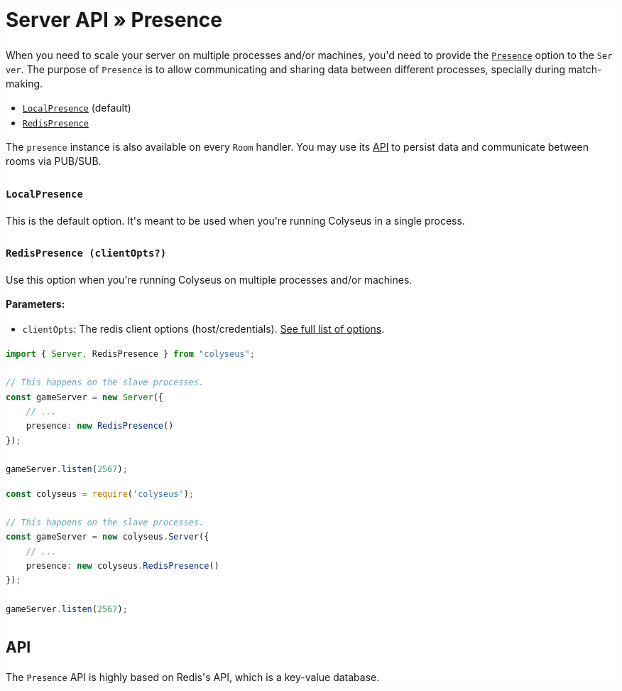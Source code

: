 # Server API &raquo; Presence

When you need to scale your server on multiple processes and/or machines, you'd need to provide the [`Presence`](/server/api/#optionspresence) option to the `Server`. The purpose of `Presence` is to allow communicating and sharing data between different processes, specially during match-making.

- [`LocalPresence`](#localpresence) (default)
- [`RedisPresence`](#redispresence-clientopts)

The `presence` instance is also available on every `Room` handler. You may use its [API](#api) to persist data and communicate between rooms via PUB/SUB.

### `LocalPresence`

This is the default option. It's meant to be used when you're running Colyseus in a single process.

### `RedisPresence (clientOpts?)`

Use this option when you're running Colyseus on multiple processes and/or machines.

**Parameters:**

- `clientOpts`: The redis client options (host/credentials). [See full list of options](https://github.com/DefinitelyTyped/DefinitelyTyped/blob/2e6f3e603a01589534cb5f6197849a6bc8ca71dc/types/ioredis/index.d.ts#L1997-L2160).

```typescript fct_label="TypeScript"
import { Server, RedisPresence } from "colyseus";

// This happens on the slave processes.
const gameServer = new Server({
    // ...
    presence: new RedisPresence()
});

gameServer.listen(2567);
```

```typescript fct_label="JavaScript"
const colyseus = require('colyseus');

// This happens on the slave processes.
const gameServer = new colyseus.Server({
    // ...
    presence: new colyseus.RedisPresence()
});

gameServer.listen(2567);
```

## API

The `Presence` API is highly based on Redis's API, which is a key-value database.
